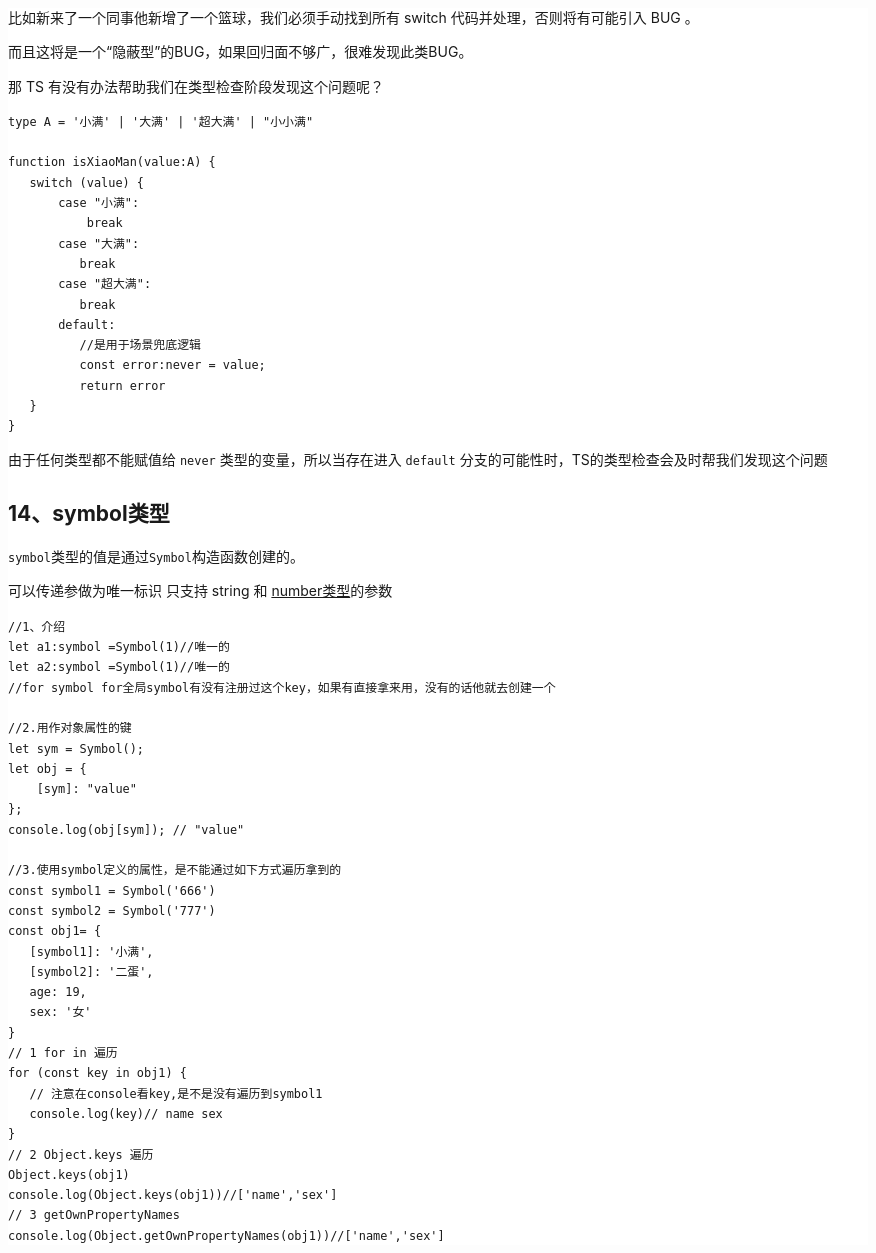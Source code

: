 比如新来了一个同事他新增了一个篮球，我们必须手动找到所有 switch 代码并处理，否则将有可能引入 BUG 。

而且这将是一个“隐蔽型”的BUG，如果回归面不够广，很难发现此类BUG。

那 TS 有没有办法帮助我们在类型检查阶段发现这个问题呢？

```tsx
type A = '小满' | '大满' | '超大满' | "小小满"
 
function isXiaoMan(value:A) {
   switch (value) {
       case "小满":
           break 
       case "大满":
          break 
       case "超大满":
          break 
       default:
          //是用于场景兜底逻辑
          const error:never = value;
          return error
   }
}
```

由于任何类型都不能赋值给 `never` 类型的变量，所以当存在进入 `default` 分支的可能性时，TS的类型检查会及时帮我们发现这个问题



## 14、symbol类型

 `symbol`类型的值是通过`Symbol`构造函数创建的。

可以传递参做为唯一标识 只支持 string 和 [number类型](https://so.csdn.net/so/search?q=number类型&spm=1001.2101.3001.7020)的参数

```tsx
//1、介绍
let a1:symbol =Symbol(1)//唯一的
let a2:symbol =Symbol(1)//唯一的
//for symbol for全局symbol有没有注册过这个key，如果有直接拿来用，没有的话他就去创建一个

//2.用作对象属性的键
let sym = Symbol();
let obj = {
    [sym]: "value"
};
console.log(obj[sym]); // "value"

//3.使用symbol定义的属性，是不能通过如下方式遍历拿到的
const symbol1 = Symbol('666')
const symbol2 = Symbol('777')
const obj1= {
   [symbol1]: '小满',
   [symbol2]: '二蛋',
   age: 19,
   sex: '女'
}
// 1 for in 遍历
for (const key in obj1) {
   // 注意在console看key,是不是没有遍历到symbol1
   console.log(key)// name sex
}
// 2 Object.keys 遍历
Object.keys(obj1)
console.log(Object.keys(obj1))//['name','sex']
// 3 getOwnPropertyNames
console.log(Object.getOwnPropertyNames(obj1))//['name','sex']
```